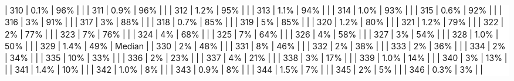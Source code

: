 | 310 | 0.1% | 96% |  |
| 311 | 0.9% | 96% |  |
| 312 | 1.2% | 95% |  |
| 313 | 1.1% | 94% |  |
| 314 | 1.0% | 93% |  |
| 315 | 0.6% | 92% |  |
| 316 | 3% | 91% |  |
| 317 | 3% | 88% |  |
| 318 | 0.7% | 85% |  |
| 319 | 5% | 85% |  |
| 320 | 1.2% | 80% |  |
| 321 | 1.2% | 79% |  |
| 322 | 2% | 77% |  |
| 323 | 7% | 76% |  |
| 324 | 4% | 68% |  |
| 325 | 7% | 64% |  |
| 326 | 4% | 58% |  |
| 327 | 3% | 54% |  |
| 328 | 1.0% | 50% |  |
| 329 | 1.4% | 49% | Median |
| 330 | 2% | 48% |  |
| 331 | 8% | 46% |  |
| 332 | 2% | 38% |  |
| 333 | 2% | 36% |  |
| 334 | 2% | 34% |  |
| 335 | 10% | 33% |  |
| 336 | 2% | 23% |  |
| 337 | 4% | 21% |  |
| 338 | 3% | 17% |  |
| 339 | 1.0% | 14% |  |
| 340 | 3% | 13% |  |
| 341 | 1.4% | 10% |  |
| 342 | 1.0% | 8% |  |
| 343 | 0.9% | 8% |  |
| 344 | 1.5% | 7% |  |
| 345 | 2% | 5% |  |
| 346 | 0.3% | 3% |  |